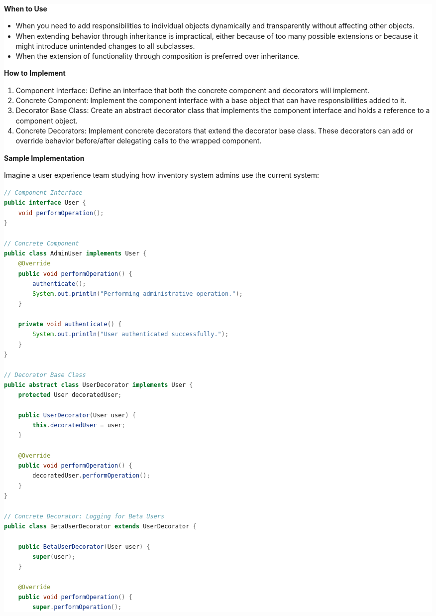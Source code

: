 **When to Use**

* When you need to add responsibilities to individual objects dynamically and transparently without affecting other objects.
* When extending behavior through inheritance is impractical, either because of too many possible extensions or because it might introduce unintended changes to all subclasses.
* When the extension of functionality through composition is preferred over inheritance.
  
**How to Implement**

1. Component Interface: Define an interface that both the concrete component and decorators will implement.
2. Concrete Component: Implement the component interface with a base object that can have responsibilities added to it.
3. Decorator Base Class: Create an abstract decorator class that implements the component interface and holds a reference to a component object.
4. Concrete Decorators: Implement concrete decorators that extend the decorator base class. These decorators can add or override behavior before/after delegating calls to the wrapped component.

**Sample Implementation**

Imagine a user experience team studying how inventory system admins use the current system:

```java
// Component Interface
public interface User {
    void performOperation();
}

// Concrete Component
public class AdminUser implements User {
    @Override
    public void performOperation() {
        authenticate();
        System.out.println("Performing administrative operation.");
    }

    private void authenticate() {
        System.out.println("User authenticated successfully.");
    }
}

// Decorator Base Class
public abstract class UserDecorator implements User {
    protected User decoratedUser;

    public UserDecorator(User user) {
        this.decoratedUser = user;
    }

    @Override
    public void performOperation() {
        decoratedUser.performOperation();
    }
}

// Concrete Decorator: Logging for Beta Users
public class BetaUserDecorator extends UserDecorator {

    public BetaUserDecorator(User user) {
        super(user);
    }

    @Override
    public void performOperation() {
        super.performOperation();
```
